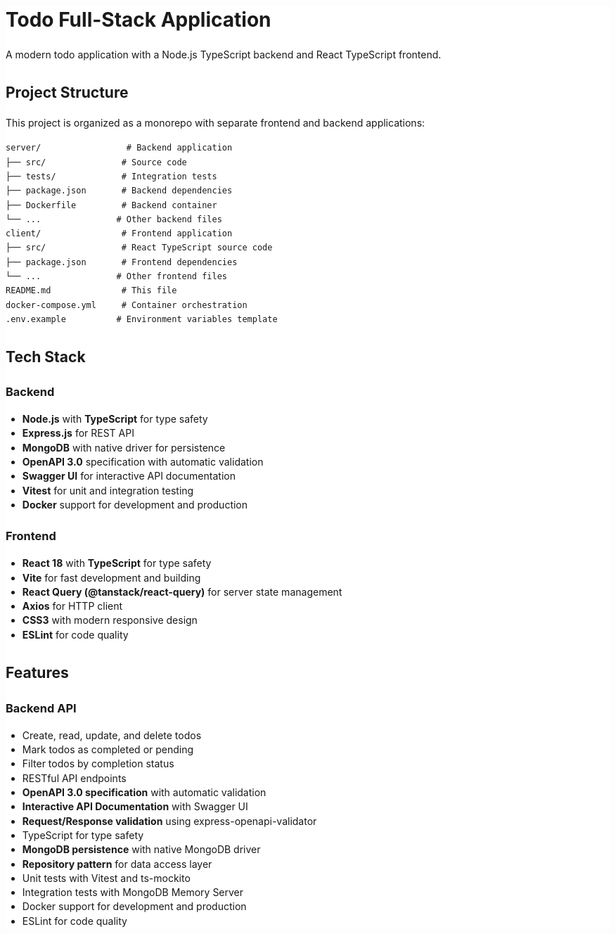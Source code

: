 # Todo Full-Stack Application

A modern todo application with a Node.js TypeScript backend and React TypeScript frontend.

## Project Structure

This project is organized as a monorepo with separate frontend and backend applications:

```
server/                 # Backend application
├── src/               # Source code
├── tests/             # Integration tests
├── package.json       # Backend dependencies
├── Dockerfile         # Backend container
└── ...               # Other backend files
client/                # Frontend application
├── src/               # React TypeScript source code
├── package.json       # Frontend dependencies
└── ...               # Other frontend files
README.md              # This file
docker-compose.yml     # Container orchestration
.env.example          # Environment variables template
```

## Tech Stack

### Backend
- **Node.js** with **TypeScript** for type safety
- **Express.js** for REST API
- **MongoDB** with native driver for persistence
- **OpenAPI 3.0** specification with automatic validation
- **Swagger UI** for interactive API documentation
- **Vitest** for unit and integration testing
- **Docker** support for development and production

### Frontend
- **React 18** with **TypeScript** for type safety
- **Vite** for fast development and building
- **React Query (@tanstack/react-query)** for server state management
- **Axios** for HTTP client
- **CSS3** with modern responsive design
- **ESLint** for code quality

## Features

### Backend API
- Create, read, update, and delete todos
- Mark todos as completed or pending
- Filter todos by completion status
- RESTful API endpoints
- **OpenAPI 3.0 specification** with automatic validation
- **Interactive API Documentation** with Swagger UI
- **Request/Response validation** using express-openapi-validator
- TypeScript for type safety
- **MongoDB persistence** with native MongoDB driver
- **Repository pattern** for data access layer
- Unit tests with Vitest and ts-mockito
- Integration tests with MongoDB Memory Server
- Docker support for development and production
- ESLint for code quality
